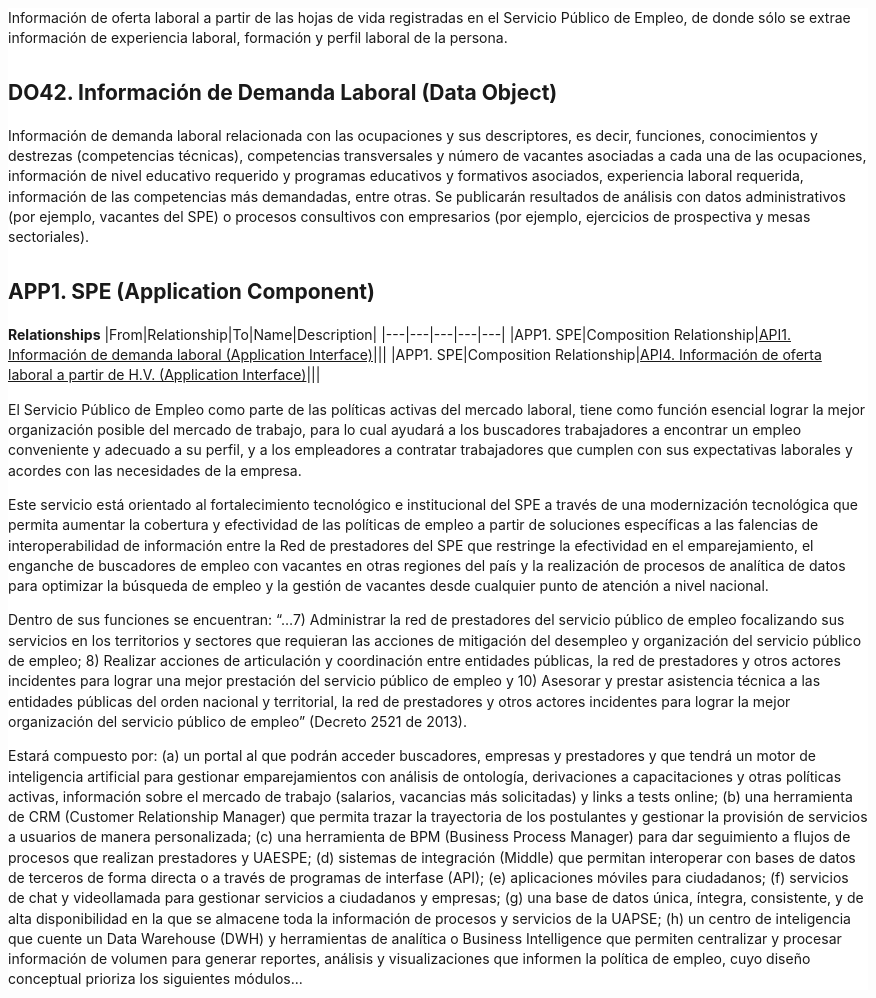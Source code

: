 Información de oferta laboral a partir de las hojas de vida registradas en el Servicio Público de Empleo, de donde sólo se extrae información de experiencia laboral, formación y perfil laboral de la persona.


## DO42. Información de Demanda Laboral (Data Object)

Información de demanda laboral relacionada con las ocupaciones y sus descriptores, es decir, funciones, conocimientos y destrezas (competencias técnicas), competencias transversales y número de vacantes asociadas a cada una de las ocupaciones, información de nivel educativo requerido y programas educativos y formativos asociados, experiencia laboral requerida, información de las competencias más demandadas, entre otras.  Se publicarán resultados de análisis con datos administrativos (por ejemplo, vacantes del SPE) o procesos consultivos con empresarios (por ejemplo, ejercicios de prospectiva y mesas sectoriales).


## APP1. SPE (Application Component)

**Relationships**
|From|Relationship|To|Name|Description|
|---|---|---|---|---|
|APP1. SPE|Composition Relationship|[API1. Información de demanda laboral (Application Interface)](#api1.-información-de-demanda-laboral-application-interface)|||
|APP1. SPE|Composition Relationship|[API4. Información de oferta laboral a partir de H.V. (Application Interface)](#api4.-información-de-oferta-laboral-a-partir-de-h.v.-application-interface)|||

El Servicio Público de Empleo como parte de las políticas activas del mercado laboral,  tiene como función esencial lograr la mejor organización posible del mercado de trabajo, para lo cual ayudará a los buscadores trabajadores a encontrar un empleo conveniente y adecuado a su perfil, y a los empleadores a contratar trabajadores que cumplen con sus expectativas laborales y acordes con las necesidades de la empresa. 

Este servicio está orientado al fortalecimiento tecnológico e institucional del SPE a través de una modernización tecnológica que permita aumentar la cobertura y efectividad de las políticas de empleo a partir de soluciones específicas a las falencias de interoperabilidad de información entre la Red de prestadores del SPE que restringe la efectividad en el emparejamiento, el enganche de buscadores de empleo con vacantes en otras regiones del país y la realización de procesos de analítica de datos para optimizar la búsqueda de empleo y la gestión de vacantes desde cualquier punto de atención a nivel nacional. 

Dentro de sus funciones se encuentran:  “…7) Administrar la red de prestadores del servicio público de empleo focalizando sus servicios en los territorios y sectores que requieran las acciones de mitigación del desempleo y organización del servicio público de empleo; 8) Realizar acciones de articulación y coordinación entre entidades públicas, la red de prestadores y otros actores incidentes para lograr una mejor prestación del servicio público de empleo y 10) Asesorar y prestar asistencia técnica a las entidades públicas del orden nacional y territorial, la red de prestadores y otros actores incidentes para lograr la mejor organización del servicio público de empleo” (Decreto 2521 de 2013).  

Estará compuesto por: (a) un portal al que podrán acceder buscadores, empresas y prestadores y que tendrá un motor de inteligencia artificial para gestionar emparejamientos con análisis de ontología, derivaciones a capacitaciones y otras políticas activas, información sobre el mercado de trabajo (salarios, vacancias más solicitadas) y links a tests online; (b) una herramienta de CRM (Customer Relationship Manager) que permita trazar la trayectoria de los postulantes y gestionar la provisión de servicios a usuarios de manera personalizada; (c) una herramienta de BPM (Business Process Manager) para dar seguimiento a flujos de procesos que realizan prestadores y UAESPE; (d) sistemas de integración (Middle) que permitan interoperar con bases de datos de terceros de forma directa o a través de programas de interfase (API); (e) aplicaciones móviles para ciudadanos; (f) servicios de chat y videollamada para gestionar servicios a ciudadanos y empresas; (g) una base de datos única, íntegra, consistente, y de alta disponibilidad en la que se almacene toda la información de procesos y servicios de la UAPSE; (h) un centro de inteligencia que cuente un Data Warehouse (DWH)  y herramientas de analítica o Business Intelligence que permiten centralizar y procesar información de volumen para generar reportes, análisis y visualizaciones que informen la política de empleo, cuyo diseño conceptual prioriza los siguientes módulos...
